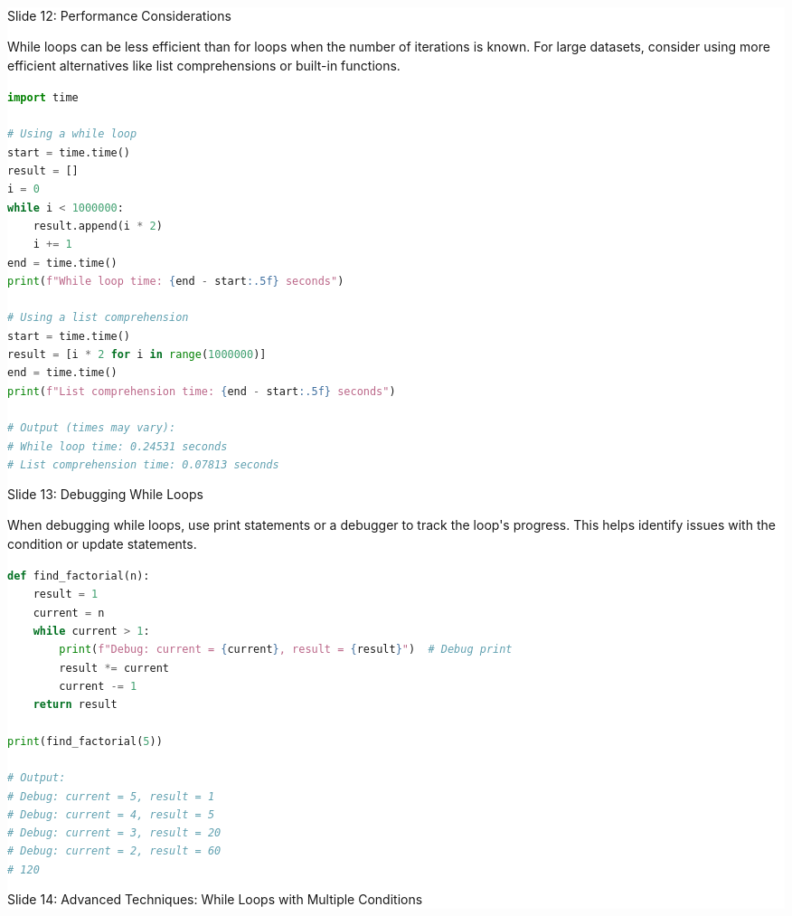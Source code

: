 Slide 12: Performance Considerations

While loops can be less efficient than for loops when the number of iterations is known. For large datasets, consider using more efficient alternatives like list comprehensions or built-in functions.

```python
import time

# Using a while loop
start = time.time()
result = []
i = 0
while i < 1000000:
    result.append(i * 2)
    i += 1
end = time.time()
print(f"While loop time: {end - start:.5f} seconds")

# Using a list comprehension
start = time.time()
result = [i * 2 for i in range(1000000)]
end = time.time()
print(f"List comprehension time: {end - start:.5f} seconds")

# Output (times may vary):
# While loop time: 0.24531 seconds
# List comprehension time: 0.07813 seconds
```

Slide 13: Debugging While Loops

When debugging while loops, use print statements or a debugger to track the loop's progress. This helps identify issues with the condition or update statements.

```python
def find_factorial(n):
    result = 1
    current = n
    while current > 1:
        print(f"Debug: current = {current}, result = {result}")  # Debug print
        result *= current
        current -= 1
    return result

print(find_factorial(5))

# Output:
# Debug: current = 5, result = 1
# Debug: current = 4, result = 5
# Debug: current = 3, result = 20
# Debug: current = 2, result = 60
# 120
```

Slide 14: Advanced Techniques: While Loops with Multiple Conditions
